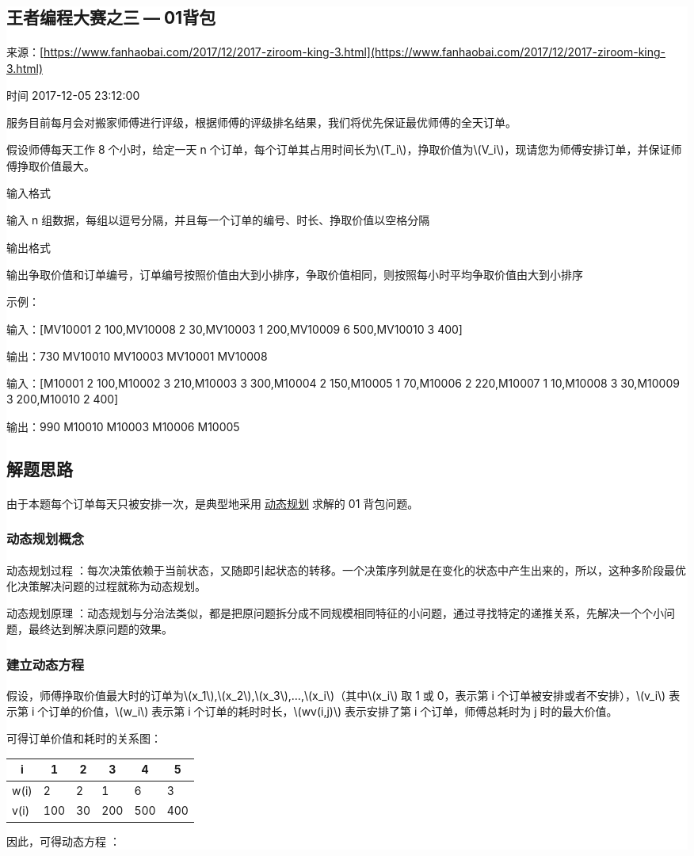 <script type="text/javascript" src="http://localhost/MathJax/latest.js?config=default"></script>
## 王者编程大赛之三 — 01背包

来源：[https://www.fanhaobai.com/2017/12/2017-ziroom-king-3.html](https://www.fanhaobai.com/2017/12/2017-ziroom-king-3.html)

时间 2017-12-05 23:12:00

 
服务目前每月会对搬家师傅进行评级，根据师傅的评级排名结果，我们将优先保证最优师傅的全天订单。
 
假设师傅每天工作 8 个小时，给定一天 n 个订单，每个订单其占用时间长为\\(T_i\\)，挣取价值为\\(V_i\\)，现请您为师傅安排订单，并保证师傅挣取价值最大。
 
输入格式
 
输入 n 组数据，每组以逗号分隔，并且每一个订单的编号、时长、挣取价值以空格分隔
 
输出格式
 
输出争取价值和订单编号，订单编号按照价值由大到小排序，争取价值相同，则按照每小时平均争取价值由大到小排序
 
示例：
 
输入：[MV10001 2 100,MV10008 2 30,MV10003 1 200,MV10009 6 500,MV10010 3 400]
 
输出：730 MV10010 MV10003 MV10001 MV10008
 
输入：[M10001 2 100,M10002 3 210,M10003 3 300,M10004 2 150,M10005 1 70,M10006 2 220,M10007 1 10,M10008 3 30,M10009 3 200,M10010 2 400]
 
输出：990 M10010 M10003 M10006 M10005
 
## 解题思路 
 
由于本题每个订单每天只被安排一次，是典型地采用 [动态规划][3] 求解的 01 背包问题。
 
### 动态规划概念 
 
动态规划过程  ：每次决策依赖于当前状态，又随即引起状态的转移。一个决策序列就是在变化的状态中产生出来的，所以，这种多阶段最优化决策解决问题的过程就称为动态规划。
 
动态规划原理  ：动态规划与分治法类似，都是把原问题拆分成不同规模相同特征的小问题，通过寻找特定的递推关系，先解决一个个小问题，最终达到解决原问题的效果。
 
### 建立动态方程 
 
假设，师傅挣取价值最大时的订单为\\(x_1\\),\\(x_2\\),\\(x_3\\),…,\\(x_i\\)（其中\\(x_i\\) 取 1 或 0，表示第 i 个订单被安排或者不安排），\\(v_i\\) 表示第 i 个订单的价值，\\(w_i\\) 表示第 i 个订单的耗时时长，\\(wv(i,j)\\) 表示安排了第 i 个订单，师傅总耗时为 j 时的最大价值。
 
可得订单价值和耗时的关系图：
 
| i | 1 | 2 | 3 | 4 | 5 |
| - | - | - | - | - | - | 
| w(i) | 2 | 2 | 1 | 6 | 3 | 
| v(i) | 100 | 30 | 200 | 500 | 400 | 
 
 
因此，可得动态方程  ：
 

[3]: https://zh.wikipedia.org/wiki/%E5%8A%A8%E6%80%81%E8%A7%84%E5%88%92
[4]: https://github.com/fan-haobai/2017-ziroom-king/blob/master/src/5.php
[5]: https://www.cnblogs.com/wuyuegb2312/p/3281264.html
[6]: https://www.fanhaobai.com/2017/12/2017-ziroom-king-1.html
[7]: https://www.fanhaobai.com/2017/12/2017-ziroom-king-2.html
[8]: https://www.fanhaobai.com/2017/12/2017-ziroom-king-4.html
[9]: https://www.fanhaobai.com/2017/12/2017-ziroom-king-5.html
[0]: ./img/JbAJ7j7.png
[1]: ./img/ZfqqeiY.png
[2]: ./img/iuqmUrM.png